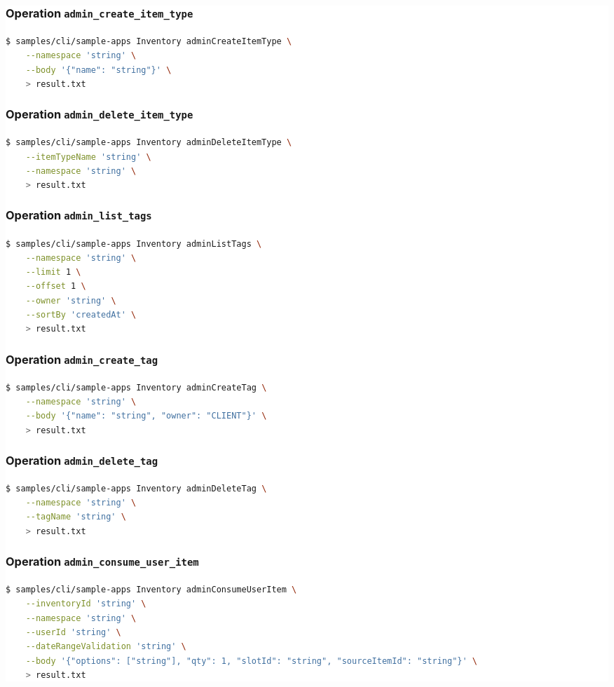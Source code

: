 ### Operation `admin_create_item_type`
```sh
$ samples/cli/sample-apps Inventory adminCreateItemType \
    --namespace 'string' \
    --body '{"name": "string"}' \
    > result.txt
```

### Operation `admin_delete_item_type`
```sh
$ samples/cli/sample-apps Inventory adminDeleteItemType \
    --itemTypeName 'string' \
    --namespace 'string' \
    > result.txt
```

### Operation `admin_list_tags`
```sh
$ samples/cli/sample-apps Inventory adminListTags \
    --namespace 'string' \
    --limit 1 \
    --offset 1 \
    --owner 'string' \
    --sortBy 'createdAt' \
    > result.txt
```

### Operation `admin_create_tag`
```sh
$ samples/cli/sample-apps Inventory adminCreateTag \
    --namespace 'string' \
    --body '{"name": "string", "owner": "CLIENT"}' \
    > result.txt
```

### Operation `admin_delete_tag`
```sh
$ samples/cli/sample-apps Inventory adminDeleteTag \
    --namespace 'string' \
    --tagName 'string' \
    > result.txt
```

### Operation `admin_consume_user_item`
```sh
$ samples/cli/sample-apps Inventory adminConsumeUserItem \
    --inventoryId 'string' \
    --namespace 'string' \
    --userId 'string' \
    --dateRangeValidation 'string' \
    --body '{"options": ["string"], "qty": 1, "slotId": "string", "sourceItemId": "string"}' \
    > result.txt
```
